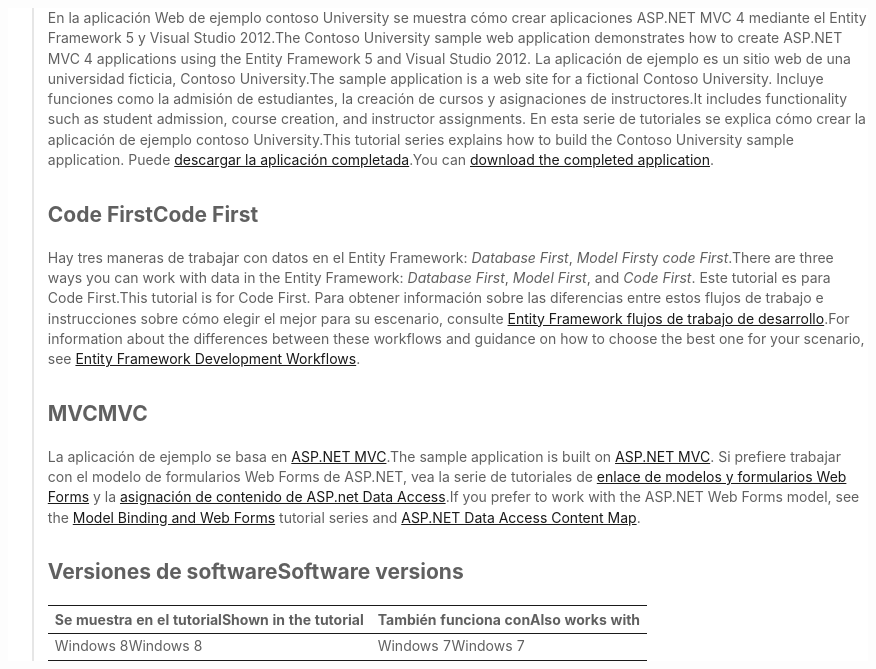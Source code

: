 > <span data-ttu-id="7e6eb-108">En la aplicación Web de ejemplo contoso University se muestra cómo crear aplicaciones ASP.NET MVC 4 mediante el Entity Framework 5 y Visual Studio 2012.</span><span class="sxs-lookup"><span data-stu-id="7e6eb-108">The Contoso University sample web application demonstrates how to create ASP.NET MVC 4 applications using the Entity Framework 5 and Visual Studio 2012.</span></span> <span data-ttu-id="7e6eb-109">La aplicación de ejemplo es un sitio web de una universidad ficticia, Contoso University.</span><span class="sxs-lookup"><span data-stu-id="7e6eb-109">The sample application is a web site for a fictional Contoso University.</span></span> <span data-ttu-id="7e6eb-110">Incluye funciones como la admisión de estudiantes, la creación de cursos y asignaciones de instructores.</span><span class="sxs-lookup"><span data-stu-id="7e6eb-110">It includes functionality such as student admission, course creation, and instructor assignments.</span></span> <span data-ttu-id="7e6eb-111">En esta serie de tutoriales se explica cómo crear la aplicación de ejemplo contoso University.</span><span class="sxs-lookup"><span data-stu-id="7e6eb-111">This tutorial series explains how to build the Contoso University sample application.</span></span> <span data-ttu-id="7e6eb-112">Puede [descargar la aplicación completada](https://code.msdn.microsoft.com/Getting-Started-with-dd0e2ed8).</span><span class="sxs-lookup"><span data-stu-id="7e6eb-112">You can [download the completed application](https://code.msdn.microsoft.com/Getting-Started-with-dd0e2ed8).</span></span>
> 
> ## <a name="code-first"></a><span data-ttu-id="7e6eb-113">Code First</span><span class="sxs-lookup"><span data-stu-id="7e6eb-113">Code First</span></span>
> 
> <span data-ttu-id="7e6eb-114">Hay tres maneras de trabajar con datos en el Entity Framework: *Database First*, *Model First*y *code First*.</span><span class="sxs-lookup"><span data-stu-id="7e6eb-114">There are three ways you can work with data in the Entity Framework: *Database First*, *Model First*, and *Code First*.</span></span> <span data-ttu-id="7e6eb-115">Este tutorial es para Code First.</span><span class="sxs-lookup"><span data-stu-id="7e6eb-115">This tutorial is for Code First.</span></span> <span data-ttu-id="7e6eb-116">Para obtener información sobre las diferencias entre estos flujos de trabajo e instrucciones sobre cómo elegir el mejor para su escenario, consulte [Entity Framework flujos de trabajo de desarrollo](https://msdn.microsoft.com/library/ms178359.aspx#dbfmfcf).</span><span class="sxs-lookup"><span data-stu-id="7e6eb-116">For information about the differences between these workflows and guidance on how to choose the best one for your scenario, see [Entity Framework Development Workflows](https://msdn.microsoft.com/library/ms178359.aspx#dbfmfcf).</span></span>
> 
> ## <a name="mvc"></a><span data-ttu-id="7e6eb-117">MVC</span><span class="sxs-lookup"><span data-stu-id="7e6eb-117">MVC</span></span>
> 
> <span data-ttu-id="7e6eb-118">La aplicación de ejemplo se basa en [ASP.NET MVC](../../../index.md).</span><span class="sxs-lookup"><span data-stu-id="7e6eb-118">The sample application is built on [ASP.NET MVC](../../../index.md).</span></span> <span data-ttu-id="7e6eb-119">Si prefiere trabajar con el modelo de formularios Web Forms de ASP.NET, vea la serie de tutoriales de [enlace de modelos y formularios Web Forms](../../../../web-forms/overview/presenting-and-managing-data/model-binding/retrieving-data.md) y la [asignación de contenido de ASP.net Data Access](../../../../whitepapers/aspnet-data-access-content-map.md).</span><span class="sxs-lookup"><span data-stu-id="7e6eb-119">If you prefer to work with the ASP.NET Web Forms model, see the [Model Binding and Web Forms](../../../../web-forms/overview/presenting-and-managing-data/model-binding/retrieving-data.md) tutorial series and [ASP.NET Data Access Content Map](../../../../whitepapers/aspnet-data-access-content-map.md).</span></span>
> 
> ## <a name="software-versions"></a><span data-ttu-id="7e6eb-120">Versiones de software</span><span class="sxs-lookup"><span data-stu-id="7e6eb-120">Software versions</span></span>
> 
> | <span data-ttu-id="7e6eb-121">**Se muestra en el tutorial**</span><span class="sxs-lookup"><span data-stu-id="7e6eb-121">**Shown in the tutorial**</span></span> | <span data-ttu-id="7e6eb-122">**También funciona con**</span><span class="sxs-lookup"><span data-stu-id="7e6eb-122">**Also works with**</span></span> |
> | --- | --- |
> | <span data-ttu-id="7e6eb-123">Windows 8</span><span class="sxs-lookup"><span data-stu-id="7e6eb-123">Windows 8</span></span> | <span data-ttu-id="7e6eb-124">Windows 7</span><span class="sxs-lookup"><span data-stu-id="7e6eb-124">Windows 7</span></span> |